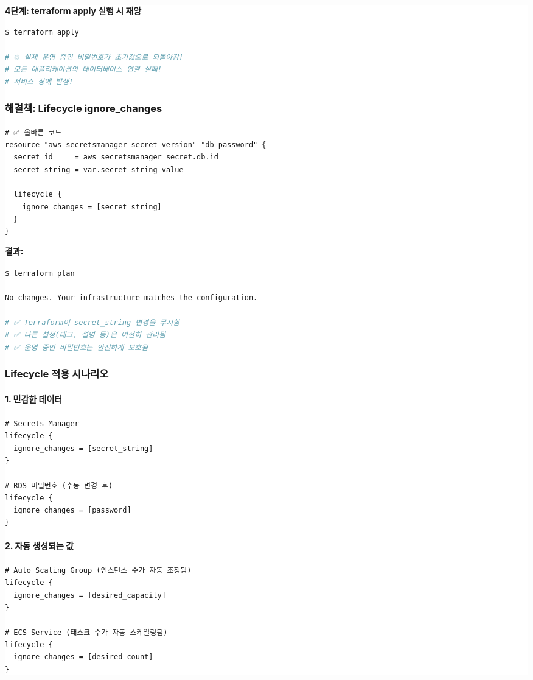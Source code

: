 **4단계: terraform apply 실행 시 재앙**
```bash
$ terraform apply

# 💥 실제 운영 중인 비밀번호가 초기값으로 되돌아감!
# 모든 애플리케이션의 데이터베이스 연결 실패!
# 서비스 장애 발생!
```

### 해결책: Lifecycle ignore_changes

```hcl
# ✅ 올바른 코드
resource "aws_secretsmanager_secret_version" "db_password" {
  secret_id     = aws_secretsmanager_secret.db.id
  secret_string = var.secret_string_value

  lifecycle {
    ignore_changes = [secret_string]
  }
}
```

**결과:**
```bash
$ terraform plan

No changes. Your infrastructure matches the configuration.

# ✅ Terraform이 secret_string 변경을 무시함
# ✅ 다른 설정(태그, 설명 등)은 여전히 관리됨
# ✅ 운영 중인 비밀번호는 안전하게 보호됨
```

### Lifecycle 적용 시나리오

#### 1. 민감한 데이터
```hcl
# Secrets Manager
lifecycle {
  ignore_changes = [secret_string]
}

# RDS 비밀번호 (수동 변경 후)
lifecycle {
  ignore_changes = [password]
}
```

#### 2. 자동 생성되는 값
```hcl
# Auto Scaling Group (인스턴스 수가 자동 조정됨)
lifecycle {
  ignore_changes = [desired_capacity]
}

# ECS Service (태스크 수가 자동 스케일링됨)
lifecycle {
  ignore_changes = [desired_count]
}
```
